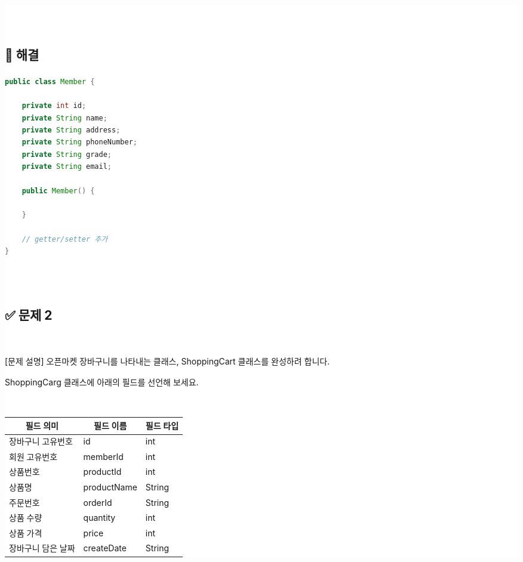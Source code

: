 <br>
<br>

## 🎉 해결

```java
public class Member {

    private int id;
    private String name;
    private String address;
    private String phoneNumber;
    private String grade;
    private String email;

    public Member() {

    }

    // getter/setter 추가
}
```

<br>
<br>

## ✅ 문제 2

<br>

[문제 설명]
오픈마켓 장바구니를 나타내는 클래스, ShoppingCart 클래스를 완성하려 합니다.

ShoppingCarg 클래스에 아래의 필드를 선언해 보세요.

<br>

| 필드 의미          | 필드 이름   | 필드 타입 |
| ------------------ | ----------- | --------- |
| 장바구니 고유번호  | id          | int       |
| 회원 고유번호      | memberId    | int       |
| 상품번호           | productId   | int       |
| 상품명             | productName | String    |
| 주문번호           | orderId     | String    |
| 상품 수량          | quantity    | int       |
| 상품 가격          | price       | int       |
| 장바구니 담은 날짜 | createDate  | String    |
